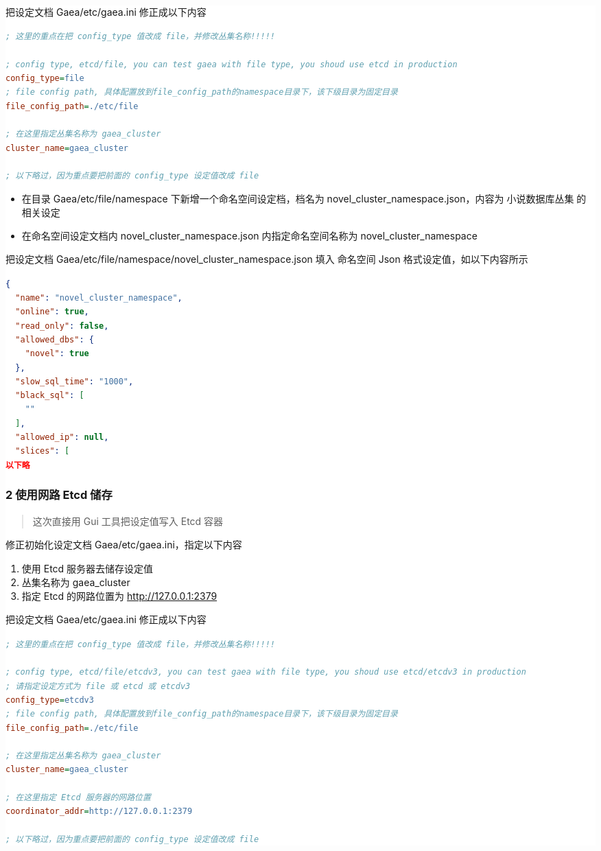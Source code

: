 把设定文档 Gaea/etc/gaea.ini 修正成以下内容

```ini
; 这里的重点在把 config_type 值改成 file，并修改丛集名称!!!!!

; config type, etcd/file, you can test gaea with file type, you shoud use etcd in production
config_type=file
; file config path, 具体配置放到file_config_path的namespace目录下，该下级目录为固定目录
file_config_path=./etc/file

; 在这里指定丛集名称为 gaea_cluster
cluster_name=gaea_cluster

; 以下略过，因为重点要把前面的 config_type 设定值改成 file
```

- 在目录 Gaea/etc/file/namespace 下新增一个命名空间设定档，档名为 novel_cluster_namespace.json，内容为 小说数据库丛集 的相关设定

- 在命名空间设定文档内 novel_cluster_namespace.json 内指定命名空间名称为 novel_cluster_namespace

把设定文档 Gaea/etc/file/namespace/novel_cluster_namespace.json 填入 命名空间 Json 格式设定值，如以下内容所示

```json
{
  "name": "novel_cluster_namespace",
  "online": true,
  "read_only": false,
  "allowed_dbs": {
    "novel": true
  },
  "slow_sql_time": "1000",
  "black_sql": [
    ""
  ],
  "allowed_ip": null,
  "slices": [
以下略
```

### 2 使用网路 Etcd 储存

> 这次直接用 Gui 工具把设定值写入 Etcd 容器

修正初始化设定文档 Gaea/etc/gaea.ini，指定以下内容

1. 使用 Etcd 服务器去储存设定值
2. 丛集名称为 gaea_cluster
3. 指定 Etcd 的网路位置为 http://127.0.0.1:2379

把设定文档 Gaea/etc/gaea.ini 修正成以下内容

```ini
; 这里的重点在把 config_type 值改成 file，并修改丛集名称!!!!!

; config type, etcd/file/etcdv3, you can test gaea with file type, you shoud use etcd/etcdv3 in production
; 请指定设定方式为 file 或 etcd 或 etcdv3
config_type=etcdv3
; file config path, 具体配置放到file_config_path的namespace目录下，该下级目录为固定目录
file_config_path=./etc/file

; 在这里指定丛集名称为 gaea_cluster
cluster_name=gaea_cluster

; 在这里指定 Etcd 服务器的网路位置
coordinator_addr=http://127.0.0.1:2379

; 以下略过，因为重点要把前面的 config_type 设定值改成 file
```